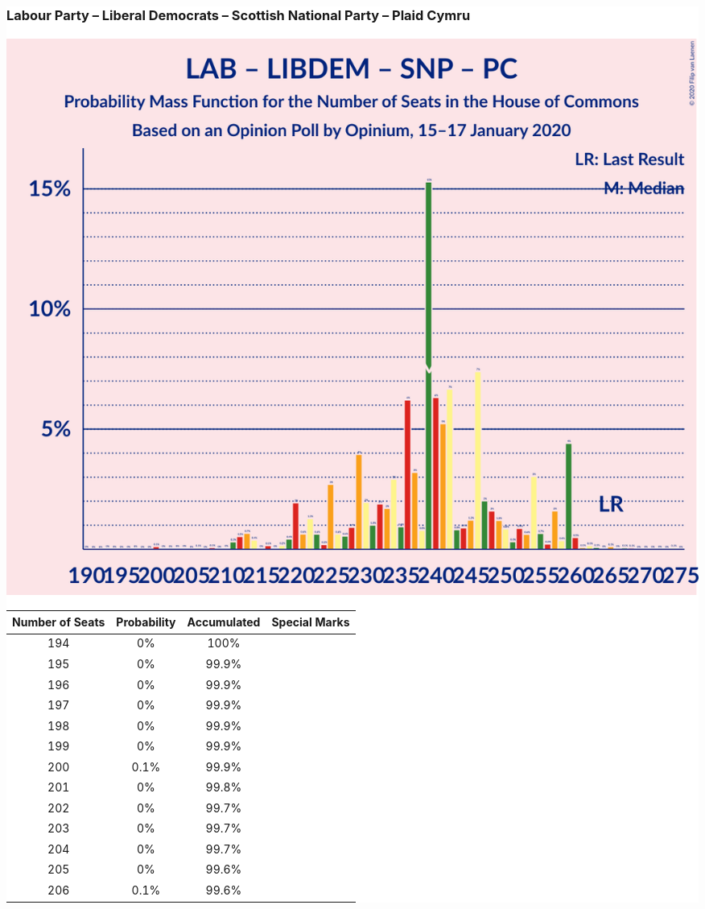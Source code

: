 ### Labour Party – Liberal Democrats – Scottish National Party – Plaid Cymru

![Graph with seats probability mass function not yet produced](2020-01-17-Opinium-coalitions-seats-pmf-lab–libdem–snp–pc.png "Seats Probability Mass Function")

| Number of Seats | Probability | Accumulated | Special Marks |
|:---------------:|:-----------:|:-----------:|:-------------:|
| 194 | 0% | 100% |  |
| 195 | 0% | 99.9% |  |
| 196 | 0% | 99.9% |  |
| 197 | 0% | 99.9% |  |
| 198 | 0% | 99.9% |  |
| 199 | 0% | 99.9% |  |
| 200 | 0.1% | 99.9% |  |
| 201 | 0% | 99.8% |  |
| 202 | 0% | 99.7% |  |
| 203 | 0% | 99.7% |  |
| 204 | 0% | 99.7% |  |
| 205 | 0% | 99.6% |  |
| 206 | 0.1% | 99.6% |  |